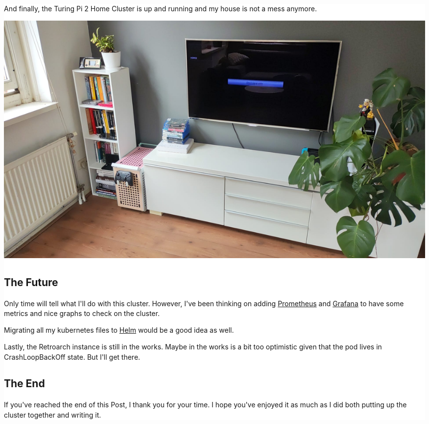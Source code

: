 And finally, the Turing Pi 2 Home Cluster is up and running and my house is not a mess anymore.

![Full Build](story/FullBuild-2.jpeg)

## The Future

Only time will tell what I'll do with this cluster. 
However, I've been thinking on adding [Prometheus](https://prometheus.io/) and [Grafana](https://grafana.com/) to have some metrics and nice graphs to check on the cluster.

Migrating all my kubernetes files to [Helm](https://helm.sh/) would be a good idea as well.

Lastly, the Retroarch instance is still in the works. Maybe in the works is a bit too optimistic given that the pod lives in CrashLoopBackOff state. But I'll get there.

## The End

If you've reached the end of this Post, I thank you for your time. I hope you've enjoyed it as much as I did both putting up the cluster together and writing it.
